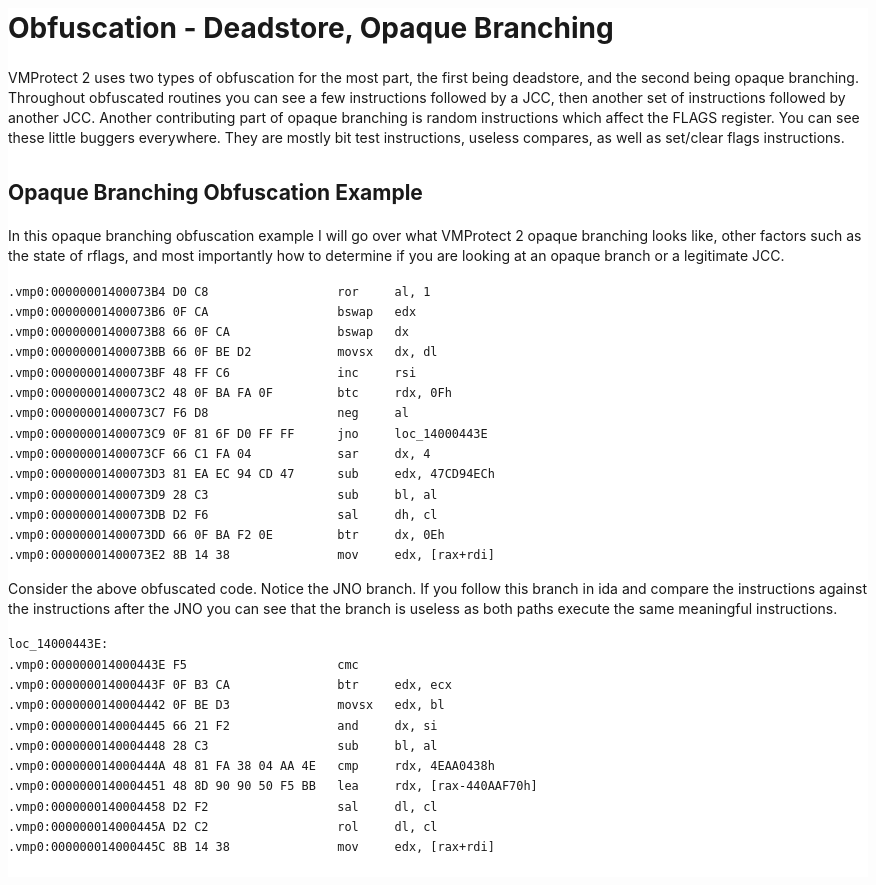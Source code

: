 # Obfuscation - Deadstore, Opaque Branching

VMProtect 2 uses two types of obfuscation for the most part, the first being deadstore, and the second being opaque branching. Throughout obfuscated routines you can see a few instructions followed by a JCC, then another set of instructions followed by another JCC. Another contributing part of opaque branching is random instructions which affect the FLAGS register. You can see these little buggers everywhere. They are mostly bit test instructions, useless compares, as well as set/clear flags instructions.

## Opaque Branching Obfuscation Example

In this opaque branching obfuscation example I will go over what VMProtect 2 opaque branching looks like, other factors such as the state of rflags, and most importantly how to determine if you are looking at an opaque branch or a legitimate JCC.

```
.vmp0:00000001400073B4 D0 C8                  ror     al, 1
.vmp0:00000001400073B6 0F CA                  bswap   edx
.vmp0:00000001400073B8 66 0F CA               bswap   dx
.vmp0:00000001400073BB 66 0F BE D2            movsx   dx, dl
.vmp0:00000001400073BF 48 FF C6               inc     rsi
.vmp0:00000001400073C2 48 0F BA FA 0F         btc     rdx, 0Fh
.vmp0:00000001400073C7 F6 D8                  neg     al
.vmp0:00000001400073C9 0F 81 6F D0 FF FF      jno     loc_14000443E
.vmp0:00000001400073CF 66 C1 FA 04            sar     dx, 4
.vmp0:00000001400073D3 81 EA EC 94 CD 47      sub     edx, 47CD94ECh
.vmp0:00000001400073D9 28 C3                  sub     bl, al
.vmp0:00000001400073DB D2 F6                  sal     dh, cl
.vmp0:00000001400073DD 66 0F BA F2 0E         btr     dx, 0Eh
.vmp0:00000001400073E2 8B 14 38               mov     edx, [rax+rdi]

```

Consider the above obfuscated code. Notice the JNO branch. If you follow this branch in ida and compare the instructions against the instructions after the JNO you can see that the branch is useless as both paths execute the same meaningful instructions.

```
loc_14000443E:
.vmp0:000000014000443E F5                     cmc
.vmp0:000000014000443F 0F B3 CA               btr     edx, ecx
.vmp0:0000000140004442 0F BE D3               movsx   edx, bl
.vmp0:0000000140004445 66 21 F2               and     dx, si
.vmp0:0000000140004448 28 C3                  sub     bl, al
.vmp0:000000014000444A 48 81 FA 38 04 AA 4E   cmp     rdx, 4EAA0438h
.vmp0:0000000140004451 48 8D 90 90 50 F5 BB   lea     rdx, [rax-440AAF70h]
.vmp0:0000000140004458 D2 F2                  sal     dl, cl
.vmp0:000000014000445A D2 C2                  rol     dl, cl
.vmp0:000000014000445C 8B 14 38               mov     edx, [rax+rdi]


```
